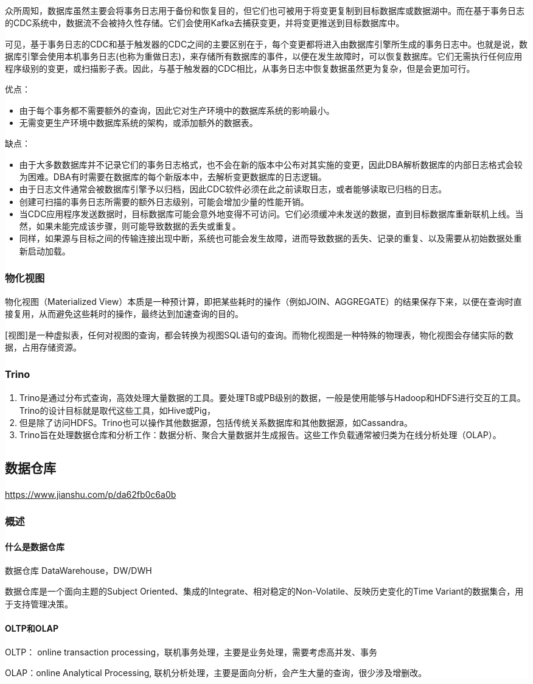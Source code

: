 众所周知，数据库虽然主要会将事务日志用于备份和恢复目的，但它们也可被用于将变更复制到目标数据库或数据湖中。而在基于事务日志的CDC系统中，数据流不会被持久性存储。它们会使用Kafka去捕获变更，并将变更推送到目标数据库中。

可见，基于事务日志的CDC和基于触发器的CDC之间的主要区别在于，每个变更都将进入由数据库引擎所生成的事务日志中。也就是说，数据库引擎会使用本机事务日志(也称为重做日志)，来存储所有数据库的事件，以便在发生故障时，可以恢复数据库。它们无需执行任何应用程序级别的变更，或扫描影子表。因此，与基于触发器的CDC相比，从事务日志中恢复数据虽然更为复杂，但是会更加可行。

优点：

- 由于每个事务都不需要额外的查询，因此它对生产环境中的数据库系统的影响最小。
- 无需变更生产环境中数据库系统的架构，或添加额外的数据表。

缺点：

- 由于大多数数据库并不记录它们的事务日志格式，也不会在新的版本中公布对其实施的变更，因此DBA解析数据库的内部日志格式会较为困难。DBA有时需要在数据库的每个新版本中，去解析变更数据库的日志逻辑。
- 由于日志文件通常会被数据库引擎予以归档，因此CDC软件必须在此之前读取日志，或者能够读取已归档的日志。
- 创建可扫描的事务日志所需要的额外日志级别，可能会增加少量的性能开销。
- 当CDC应用程序发送数据时，目标数据库可能会意外地变得不可访问。它们必须缓冲未发送的数据，直到目标数据库重新联机上线。当然，如果未能完成该步骤，则可能导致数据的丢失或重复。
- 同样，如果源与目标之间的传输连接出现中断，系统也可能会发生故障，进而导致数据的丢失、记录的重复、以及需要从初始数据处重新启动加载。





### 物化视图

物化视图（Materialized View）本质是一种预计算，即把某些耗时的操作（例如JOIN、AGGREGATE）的结果保存下来，以便在查询时直接复用，从而避免这些耗时的操作，最终达到加速查询的目的。

[视图]是一种虚拟表，任何对视图的查询，都会转换为视图SQL语句的查询。而物化视图是一种特殊的物理表，物化视图会存储实际的数据，占用存储资源。



### Trino

1. Trino是通过分布式查询，高效处理大量数据的工具。要处理TB或PB级别的数据，一般是使用能够与Hadoop和HDFS进行交互的工具。Trino的设计目标就是取代这些工具，如Hive或Pig，
2. 但是除了访问HDFS。Trino也可以操作其他数据源，包括传统关系数据库和其他数据源，如Cassandra。
3. Trino旨在处理数据仓库和分析工作：数据分析、聚合大量数据并生成报告。这些工作负载通常被归类为在线分析处理（OLAP）。





## 数据仓库

https://www.jianshu.com/p/da62fb0c6a0b

### 概述

#### 什么是数据仓库

数据仓库 DataWarehouse，DW/DWH

数据仓库是一个面向主题的Subject Oriented、集成的Integrate、相对稳定的Non-Volatile、反映历史变化的Time Variant的数据集合，用于支持管理决策。

#### OLTP和OLAP

OLTP： online transaction processing，联机事务处理，主要是业务处理，需要考虑高并发、事务

OLAP：online Analytical Processing, 联机分析处理，主要是面向分析，会产生大量的查询，很少涉及增删改。

